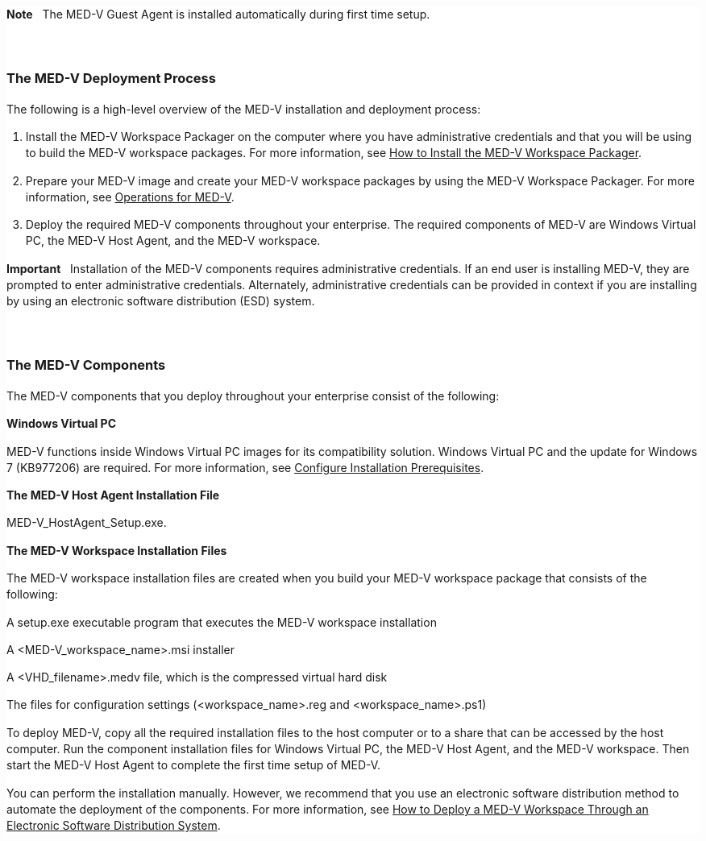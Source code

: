 **Note**  
The MED-V Guest Agent is installed automatically during first time setup.

 

### The MED-V Deployment Process

The following is a high-level overview of the MED-V installation and deployment process:

1.  Install the MED-V Workspace Packager on the computer where you have administrative credentials and that you will be using to build the MED-V workspace packages. For more information, see [How to Install the MED-V Workspace Packager](how-to-install-the-med-v-workspace-packager.md).

2.  Prepare your MED-V image and create your MED-V workspace packages by using the MED-V Workspace Packager. For more information, see [Operations for MED-V](operations-for-med-v.md).

3.  Deploy the required MED-V components throughout your enterprise. The required components of MED-V are Windows Virtual PC, the MED-V Host Agent, and the MED-V workspace.

**Important**  
Installation of the MED-V components requires administrative credentials. If an end user is installing MED-V, they are prompted to enter administrative credentials. Alternately, administrative credentials can be provided in context if you are installing by using an electronic software distribution (ESD) system.

 

### The MED-V Components

The MED-V components that you deploy throughout your enterprise consist of the following:

**Windows Virtual PC**

MED-V functions inside Windows Virtual PC images for its compatibility solution. Windows Virtual PC and the update for Windows 7 (KB977206) are required. For more information, see [Configure Installation Prerequisites](configure-installation-prerequisites.md).

**The MED-V Host Agent Installation File**

MED-V\_HostAgent\_Setup.exe.

**The MED-V Workspace Installation Files**

The MED-V workspace installation files are created when you build your MED-V workspace package that consists of the following:

A setup.exe executable program that executes the MED-V workspace installation

A &lt;MED-V\_workspace\_name&gt;.msi installer

A &lt;VHD\_filename&gt;.medv file, which is the compressed virtual hard disk

The files for configuration settings (&lt;workspace\_name&gt;.reg and &lt;workspace\_name&gt;.ps1)

To deploy MED-V, copy all the required installation files to the host computer or to a share that can be accessed by the host computer. Run the component installation files for Windows Virtual PC, the MED-V Host Agent, and the MED-V workspace. Then start the MED-V Host Agent to complete the first time setup of MED-V.

You can perform the installation manually. However, we recommend that you use an electronic software distribution method to automate the deployment of the components. For more information, see [How to Deploy a MED-V Workspace Through an Electronic Software Distribution System](how-to-deploy-a-med-v-workspace-through-an-electronic-software-distribution-system.md).
